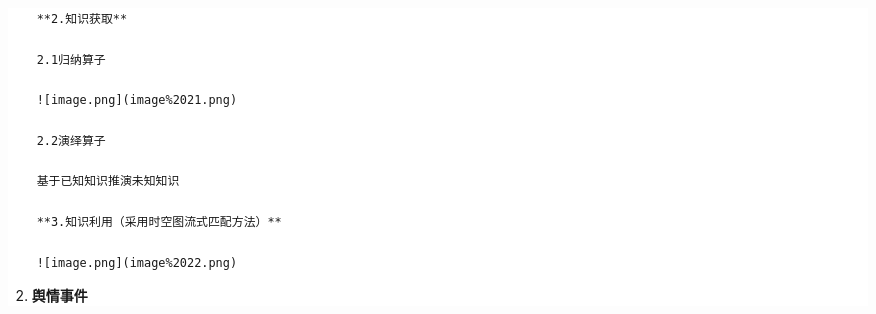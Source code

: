         **2.知识获取**
        
        2.1归纳算子
        
        ![image.png](image%2021.png)
        
        2.2演绎算子
        
        基于已知知识推演未知知识
        
        **3.知识利用（采用时空图流式匹配方法）**
        
        ![image.png](image%2022.png)
        
    
2. **舆情事件**
    